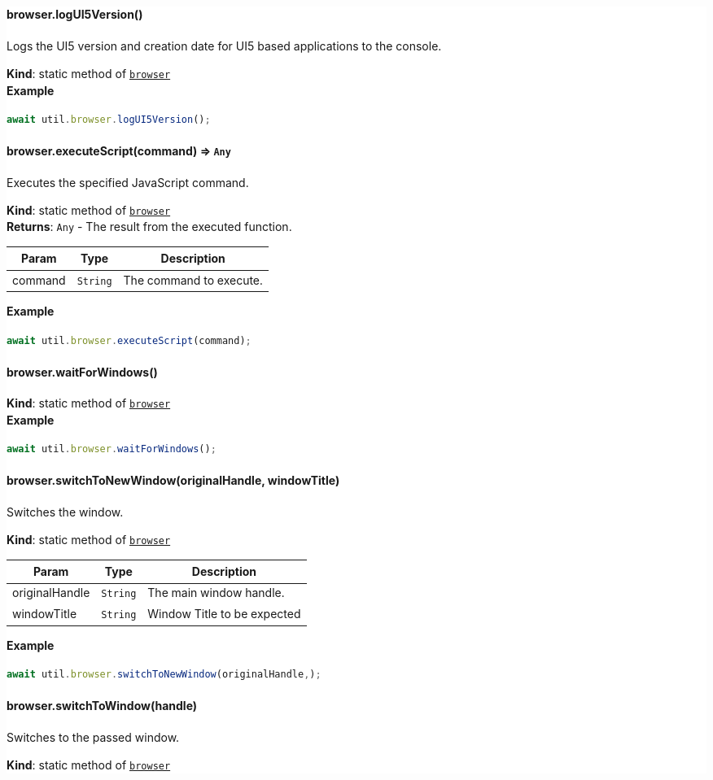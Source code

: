 #### browser.logUI5Version()
Logs the UI5 version and creation date for UI5 based applications to the console.

**Kind**: static method of [<code>browser</code>](#util.browser)  
**Example**  
```js
await util.browser.logUI5Version();
```
<a name="util.browser.executeScript"></a>

#### browser.executeScript(command) ⇒ <code>Any</code>
Executes the specified JavaScript command.

**Kind**: static method of [<code>browser</code>](#util.browser)  
**Returns**: <code>Any</code> - The result from the executed function.  

| Param | Type | Description |
| --- | --- | --- |
| command | <code>String</code> | The command to execute. |

**Example**  
```js
await util.browser.executeScript(command);
```
<a name="util.browser.waitForWindows"></a>

#### browser.waitForWindows()
**Kind**: static method of [<code>browser</code>](#util.browser)  
**Example**  
```js
await util.browser.waitForWindows();
```
<a name="util.browser.switchToNewWindow"></a>

#### browser.switchToNewWindow(originalHandle, windowTitle)
Switches the window.

**Kind**: static method of [<code>browser</code>](#util.browser)  

| Param | Type | Description |
| --- | --- | --- |
| originalHandle | <code>String</code> | The main window handle. |
| windowTitle | <code>String</code> | Window Title to be expected |

**Example**  
```js
await util.browser.switchToNewWindow(originalHandle,);
```
<a name="util.browser.switchToWindow"></a>

#### browser.switchToWindow(handle)
Switches to the passed window.

**Kind**: static method of [<code>browser</code>](#util.browser)  
